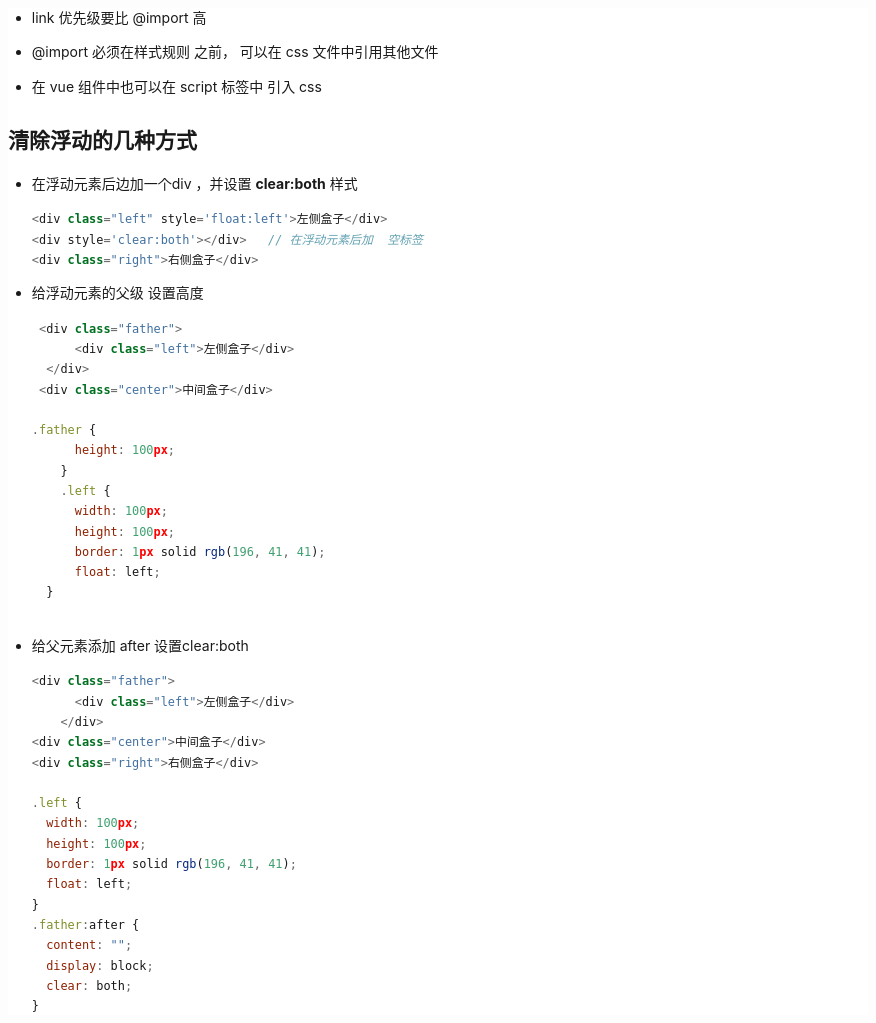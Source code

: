 - link 优先级要比 @import 高

- @import 必须在样式规则 之前， 可以在 css 文件中引用其他文件

- 在 vue 组件中也可以在 script 标签中 引入 css

## 清除浮动的几种方式

- 在浮动元素后边加一个div ，并设置 **clear:both** 样式

  ```js
  <div class="left" style='float:left'>左侧盒子</div>
  <div style='clear:both'></div>   // 在浮动元素后加  空标签 
  <div class="right">右侧盒子</div>
  
  
  ```

* 给浮动元素的父级 设置高度

  ```js
   <div class="father">
        <div class="left">左侧盒子</div>
    </div>
   <div class="center">中间盒子</div>
  
  .father {
        height: 100px;
      }
      .left {
        width: 100px;
        height: 100px;
        border: 1px solid rgb(196, 41, 41);
        float: left;
    }
    
  ```

* 给父元素添加 after 设置clear:both

  ```js
  <div class="father">
        <div class="left">左侧盒子</div>
      </div>
  <div class="center">中间盒子</div>
  <div class="right">右侧盒子</div>
  
  .left {
    width: 100px;
    height: 100px;
    border: 1px solid rgb(196, 41, 41);
    float: left;
  }
  .father:after {
    content: "";
    display: block;
    clear: both;
  }
  ```
